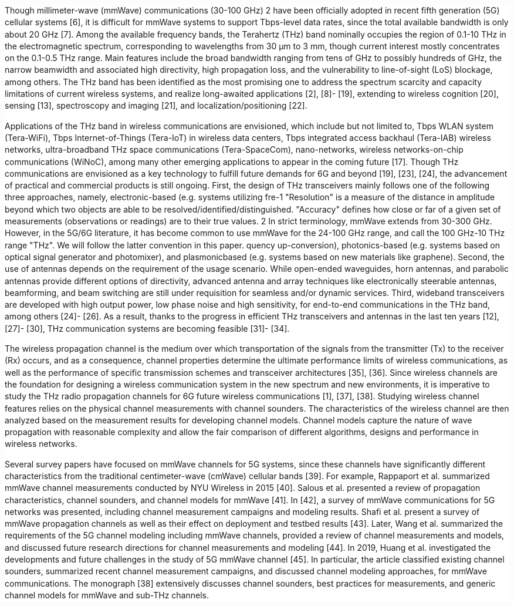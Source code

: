 Though millimeter-wave (mmWave) communications (30-100 GHz) 2 have been officially adopted in recent fifth generation (5G) cellular systems [6], it is difficult for mmWave systems to support Tbps-level data rates, since the total available bandwidth is only about 20 GHz [7]. Among the available frequency bands, the Terahertz (THz) band nominally occupies the region of 0.1-10 THz in the electromagnetic spectrum, corresponding to wavelengths from 30 µm to 3 mm, though current interest mostly concentrates on the 0.1-0.5 THz range. Main features include the broad bandwidth ranging from tens of GHz to possibly hundreds of GHz, the narrow beamwidth and associated high directivity, high propagation loss, and the vulnerability to line-of-sight (LoS) blockage, among others. The THz band has been identified as the most promising one to address the spectrum scarcity and capacity limitations of current wireless systems, and realize long-awaited applications [2], [8]- [19], extending to wireless cognition [20], sensing [13], spectroscopy and imaging [21], and localization/positioning [22].

Applications of the THz band in wireless communications are envisioned, which include but not limited to, Tbps WLAN system (Tera-WiFi), Tbps Internet-of-Things (Tera-IoT) in wireless data centers, Tbps integrated access backhaul (Tera-IAB) wireless networks, ultra-broadband THz space communications (Tera-SpaceCom), nano-networks, wireless networks-on-chip communications (WiNoC), among many other emerging applications to appear in the coming future [17]. Though THz communications are envisioned as a key technology to fulfill future demands for 6G and beyond [19], [23], [24], the advancement of practical and commercial products is still ongoing. First, the design of THz transceivers mainly follows one of the following three approaches, namely, electronic-based (e.g. systems utilizing fre-1 "Resolution" is a measure of the distance in amplitude beyond which two objects are able to be resolved/identified/distinguished. "Accuracy" defines how close or far of a given set of measurements (observations or readings) are to their true values. 2 In strict terminology, mmWave extends from 30-300 GHz. However, in the 5G/6G literature, it has become common to use mmWave for the 24-100 GHz range, and call the 100 GHz-10 THz range "THz". We will follow the latter convention in this paper. quency up-conversion), photonics-based (e.g. systems based on optical signal generator and photomixer), and plasmonicbased (e.g. systems based on new materials like graphene). Second, the use of antennas depends on the requirement of the usage scenario. While open-ended waveguides, horn antennas, and parabolic antennas provide different options of directivity, advanced antenna and array techniques like electronically steerable antennas, beamforming, and beam switching are still under requisition for seamless and/or dynamic services. Third, wideband transceivers are developed with high output power, low phase noise and high sensitivity, for end-to-end communications in the THz band, among others [24]- [26]. As a result, thanks to the progress in efficient THz transceivers and antennas in the last ten years [12], [27]- [30], THz communication systems are becoming feasible [31]- [34].

The wireless propagation channel is the medium over which transportation of the signals from the transmitter (Tx) to the receiver (Rx) occurs, and as a consequence, channel properties determine the ultimate performance limits of wireless communications, as well as the performance of specific transmission schemes and transceiver architectures [35], [36]. Since wireless channels are the foundation for designing a wireless communication system in the new spectrum and new environments, it is imperative to study the THz radio propagation channels for 6G future wireless communications [1], [37], [38]. Studying wireless channel features relies on the physical channel measurements with channel sounders. The characteristics of the wireless channel are then analyzed based on the measurement results for developing channel models. Channel models capture the nature of wave propagation with reasonable complexity and allow the fair comparison of different algorithms, designs and performance in wireless networks.

Several survey papers have focused on mmWave channels for 5G systems, since these channels have significantly different characteristics from the traditional centimeter-wave (cmWave) cellular bands [39]. For example, Rappaport et al. summarized mmWave channel measurements conducted by NYU Wireless in 2015 [40]. Salous et al. presented a review of propagation characteristics, channel sounders, and channel models for mmWave [41]. In [42], a survey of mmWave communications for 5G networks was presented, including channel measurement campaigns and modeling results. Shafi et al. present a survey of mmWave propagation channels as well as their effect on deployment and testbed results [43]. Later, Wang et al. summarized the requirements of the 5G channel modeling including mmWave channels, provided a review of channel measurements and models, and discussed future research directions for channel measurements and modeling [44]. In 2019, Huang et al. investigated the developments and future challenges in the study of 5G mmWave channel [45]. In particular, the article classified existing channel sounders, summarized recent channel measurement campaigns, and discussed channel modeling approaches, for mmWave communications. The monograph [38] extensively discusses channel sounders, best practices for measurements, and generic channel models for mmWave and sub-THz channels.
